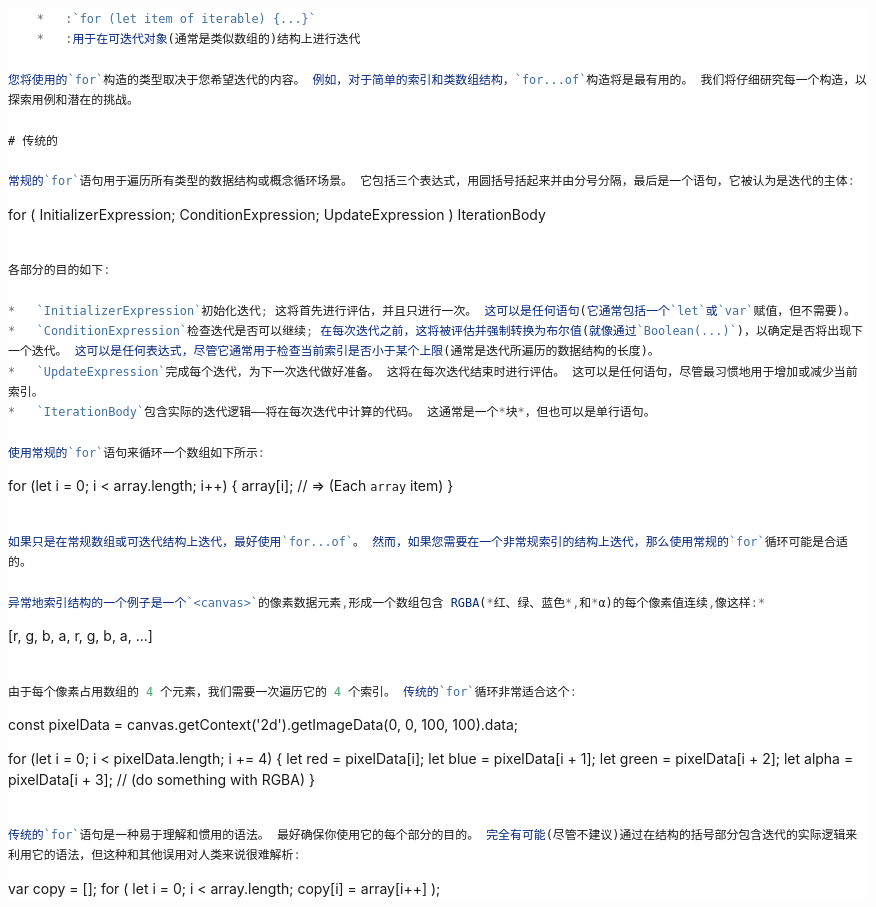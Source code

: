```js
    *   :`for (let item of iterable) {...}`
    *   :用于在可迭代对象(通常是类似数组的)结构上进行迭代

您将使用的`for`构造的类型取决于您希望迭代的内容。 例如，对于简单的索引和类数组结构，`for...of`构造将是最有用的。 我们将仔细研究每一个构造，以探索用例和潜在的挑战。

# 传统的

常规的`for`语句用于遍历所有类型的数据结构或概念循环场景。 它包括三个表达式，用圆括号括起来并由分号分隔，最后是一个语句，它被认为是迭代的主体:

```
for (
  InitializerExpression;
  ConditionExpression;
  UpdateExpression
) IterationBody
```js

各部分的目的如下:

*   `InitializerExpression`初始化迭代; 这将首先进行评估，并且只进行一次。 这可以是任何语句(它通常包括一个`let`或`var`赋值，但不需要)。
*   `ConditionExpression`检查迭代是否可以继续; 在每次迭代之前，这将被评估并强制转换为布尔值(就像通过`Boolean(...)`)，以确定是否将出现下一个迭代。 这可以是任何表达式，尽管它通常用于检查当前索引是否小于某个上限(通常是迭代所遍历的数据结构的长度)。
*   `UpdateExpression`完成每个迭代，为下一次迭代做好准备。 这将在每次迭代结束时进行评估。 这可以是任何语句，尽管最习惯地用于增加或减少当前索引。
*   `IterationBody`包含实际的迭代逻辑——将在每次迭代中计算的代码。 这通常是一个*块*，但也可以是单行语句。

使用常规的`for`语句来循环一个数组如下所示:

```
for (let i = 0; i < array.length; i++) {
  array[i]; // => (Each `array` item)
}
```js

如果只是在常规数组或可迭代结构上迭代，最好使用`for...of`。 然而，如果您需要在一个非常规索引的结构上迭代，那么使用常规的`for`循环可能是合适的。

异常地索引结构的一个例子是一个`<canvas>`的像素数据元素,形成一个数组包含 RGBA(*红、绿、蓝色*,和*α)的每个像素值连续,像这样:*

```
[r, g, b, a, r, g, b, a, ...]
```js

由于每个像素占用数组的 4 个元素，我们需要一次遍历它的 4 个索引。 传统的`for`循环非常适合这个:

```
const pixelData = canvas.getContext('2d').getImageData(0, 0, 100, 100).data;

for (let i = 0; i < pixelData.length; i += 4) {
  let red = pixelData[i];
  let blue = pixelData[i + 1];
  let green = pixelData[i + 2];
  let alpha = pixelData[i + 3];
  // (do something with RGBA)
}
```js

传统的`for`语句是一种易于理解和惯用的语法。 最好确保你使用它的每个部分的目的。 完全有可能(尽管不建议)通过在结构的括号部分包含迭代的实际逻辑来利用它的语法，但这种和其他误用对人类来说很难解析:

```
var copy = [];
for (
  let i = 0;
  i < array.length;
  copy[i] = array[i++]
); 